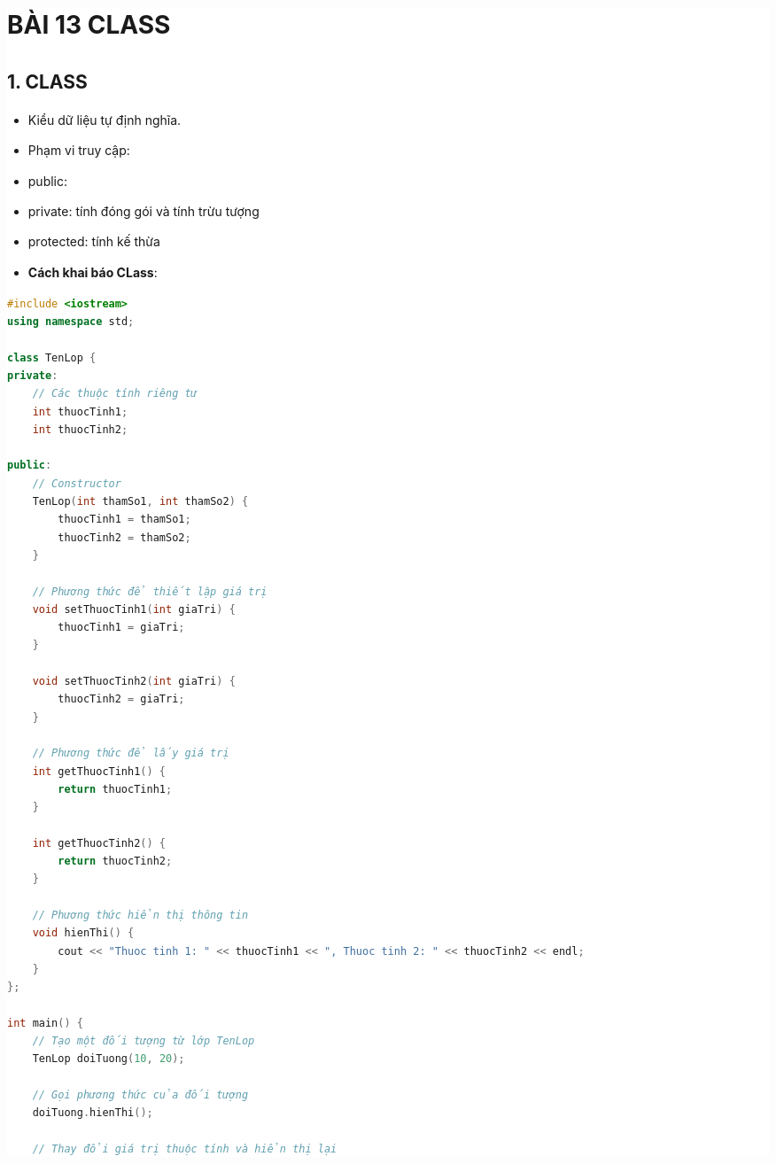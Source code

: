 # BÀI 13 CLASS

## 1. CLASS

- Kiểu dữ liệu tự định nghĩa.

- Phạm vi truy cập:

+ public:

+ private: tính đóng gói và tính trừu tượng

+ protected: tính kế thừa 

- **Cách khai báo CLass**: 
```cpp
#include <iostream>
using namespace std;

class TenLop {
private:
    // Các thuộc tính riêng tư
    int thuocTinh1;
    int thuocTinh2;

public:
    // Constructor
    TenLop(int thamSo1, int thamSo2) {
        thuocTinh1 = thamSo1;
        thuocTinh2 = thamSo2;
    }

    // Phương thức để thiết lập giá trị
    void setThuocTinh1(int giaTri) {
        thuocTinh1 = giaTri;
    }

    void setThuocTinh2(int giaTri) {
        thuocTinh2 = giaTri;
    }

    // Phương thức để lấy giá trị
    int getThuocTinh1() {
        return thuocTinh1;
    }

    int getThuocTinh2() {
        return thuocTinh2;
    }

    // Phương thức hiển thị thông tin
    void hienThi() {
        cout << "Thuoc tinh 1: " << thuocTinh1 << ", Thuoc tinh 2: " << thuocTinh2 << endl;
    }
};

int main() {
    // Tạo một đối tượng từ lớp TenLop
    TenLop doiTuong(10, 20);

    // Gọi phương thức của đối tượng
    doiTuong.hienThi();

    // Thay đổi giá trị thuộc tính và hiển thị lại
```